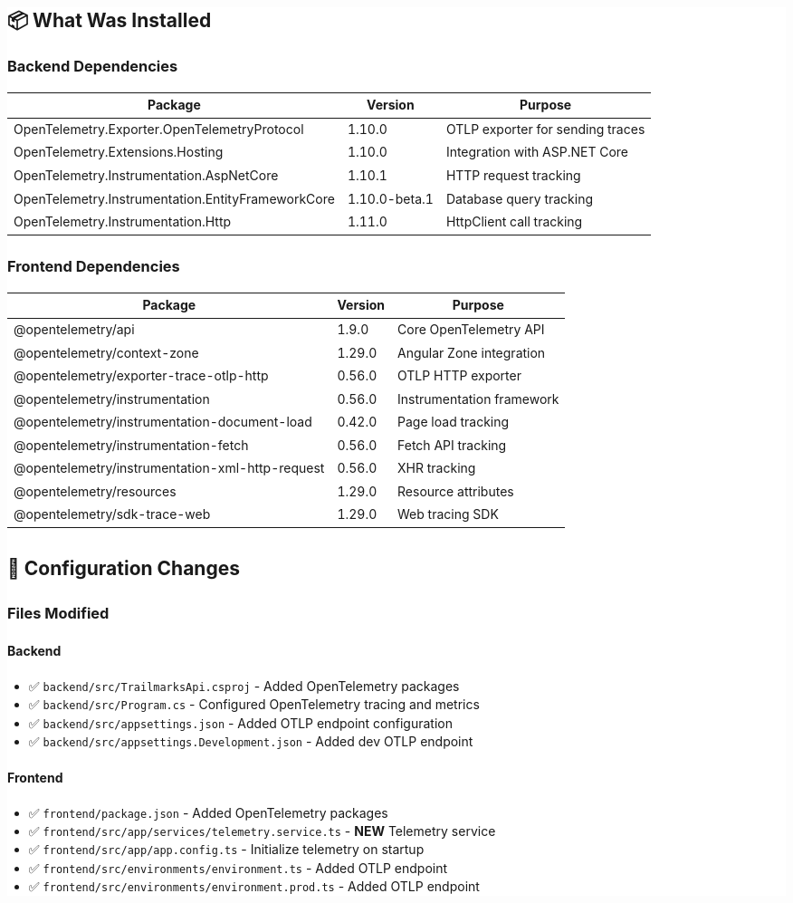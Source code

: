 ## 📦 What Was Installed

### Backend Dependencies

| Package | Version | Purpose |
|---------|---------|---------|
| OpenTelemetry.Exporter.OpenTelemetryProtocol | 1.10.0 | OTLP exporter for sending traces |
| OpenTelemetry.Extensions.Hosting | 1.10.0 | Integration with ASP.NET Core |
| OpenTelemetry.Instrumentation.AspNetCore | 1.10.1 | HTTP request tracking |
| OpenTelemetry.Instrumentation.EntityFrameworkCore | 1.10.0-beta.1 | Database query tracking |
| OpenTelemetry.Instrumentation.Http | 1.11.0 | HttpClient call tracking |

### Frontend Dependencies

| Package | Version | Purpose |
|---------|---------|---------|
| @opentelemetry/api | 1.9.0 | Core OpenTelemetry API |
| @opentelemetry/context-zone | 1.29.0 | Angular Zone integration |
| @opentelemetry/exporter-trace-otlp-http | 0.56.0 | OTLP HTTP exporter |
| @opentelemetry/instrumentation | 0.56.0 | Instrumentation framework |
| @opentelemetry/instrumentation-document-load | 0.42.0 | Page load tracking |
| @opentelemetry/instrumentation-fetch | 0.56.0 | Fetch API tracking |
| @opentelemetry/instrumentation-xml-http-request | 0.56.0 | XHR tracking |
| @opentelemetry/resources | 1.29.0 | Resource attributes |
| @opentelemetry/sdk-trace-web | 1.29.0 | Web tracing SDK |

## 🔧 Configuration Changes

### Files Modified

#### Backend
- ✅ `backend/src/TrailmarksApi.csproj` - Added OpenTelemetry packages
- ✅ `backend/src/Program.cs` - Configured OpenTelemetry tracing and metrics
- ✅ `backend/src/appsettings.json` - Added OTLP endpoint configuration
- ✅ `backend/src/appsettings.Development.json` - Added dev OTLP endpoint

#### Frontend
- ✅ `frontend/package.json` - Added OpenTelemetry packages
- ✅ `frontend/src/app/services/telemetry.service.ts` - **NEW** Telemetry service
- ✅ `frontend/src/app/app.config.ts` - Initialize telemetry on startup
- ✅ `frontend/src/environments/environment.ts` - Added OTLP endpoint
- ✅ `frontend/src/environments/environment.prod.ts` - Added OTLP endpoint

